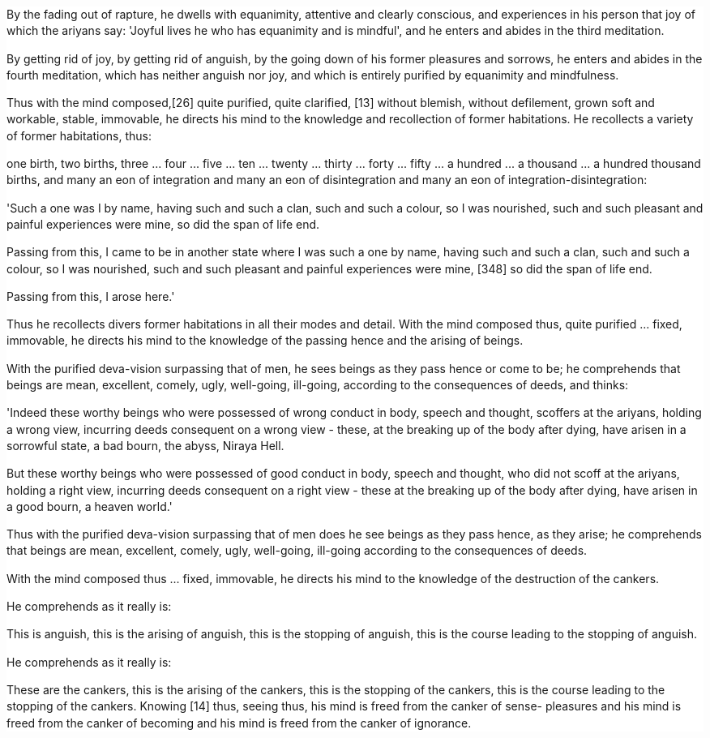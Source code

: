  By the fading out of rapture, he dwells with equanimity, attentive and clearly conscious, and experiences in his person that joy of which the ariyans say: 'Joyful lives he who has equanimity and is mindful', and he enters and abides in the third meditation.

 By getting rid of joy, by getting rid of anguish, by the going down of his former pleasures and sorrows, he enters and abides in the fourth meditation, which has neither anguish nor joy, and which is entirely purified by equanimity and mindfulness.

 Thus with the mind composed,[26] quite purified, quite clarified, [13] without blemish, without defilement, grown soft and workable, stable, immovable, he directs his mind to the knowledge and recollection of former habitations. He recollects a variety of former habitations, thus:

 one birth, two births, three ... four ... five ... ten ... twenty ... thirty ... forty ... fifty ... a hundred ... a thousand ... a hundred thousand births, and many an eon of integration and many an eon of disintegration and many an eon of integration-disintegration:

 'Such a one was I by name, having such and such a clan, such and such a colour, so I was nourished, such and such pleasant and painful experiences were mine, so did the span of life end.

 Passing from this, I came to be in another state where I was such a one by name, having such and such a clan, such and such a colour, so I was nourished, such and such pleasant and painful experiences were mine, [348] so did the span of life end.

 Passing from this, I arose here.'

 Thus he recollects divers former habitations in all their modes and detail.
 With the mind composed thus, quite purified ... fixed, immovable, he directs his mind to the knowledge of the passing hence and the arising of beings.

 With the purified deva-vision surpassing that of men, he sees beings as they pass hence or come to be; he comprehends that beings are mean, excellent, comely, ugly, well-going, ill-going, according to the consequences of deeds, and thinks:

 'Indeed these worthy beings who were possessed of wrong conduct in body, speech and thought, scoffers at the ariyans, holding a wrong view, incurring deeds consequent on a wrong view - these, at the breaking up of the body after dying, have arisen in a sorrowful state, a bad bourn, the abyss, Niraya Hell.

 But these worthy beings who were possessed of good conduct in body, speech and thought, who did not scoff at the ariyans, holding a right view, incurring deeds consequent on a right view - these at the breaking up of the body after dying, have arisen in a good bourn, a heaven world.'

 Thus with the purified deva-vision surpassing that of men does he see beings as they pass hence, as they arise; he comprehends that beings are mean, excellent, comely, ugly, well-going, ill-going according to the consequences of deeds.

 With the mind composed thus ... fixed, immovable, he directs his mind to the knowledge of the destruction of the cankers.

 He comprehends as it really is:

 This is anguish, this is the arising of anguish, this is the stopping of anguish, this is the course leading to the stopping of anguish.

 He comprehends as it really is:

 These are the cankers, this is the arising of the cankers, this is the stopping of the cankers, this is the course leading to the stopping of the cankers.
 Knowing [14] thus, seeing thus, his mind is freed from the canker of sense- pleasures and his mind is freed from the canker of becoming and his mind is freed from the canker of ignorance.

